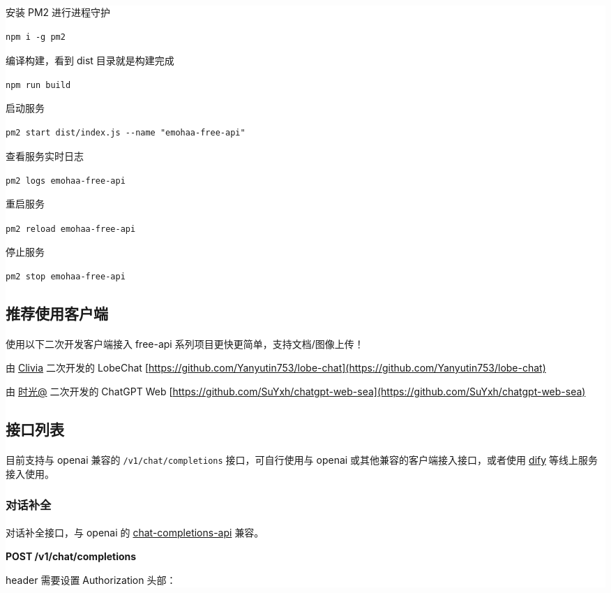 安装 PM2 进行进程守护

```shell
npm i -g pm2
```

编译构建，看到 dist 目录就是构建完成

```shell
npm run build
```

启动服务

```shell
pm2 start dist/index.js --name "emohaa-free-api"
```

查看服务实时日志

```shell
pm2 logs emohaa-free-api
```

重启服务

```shell
pm2 reload emohaa-free-api
```

停止服务

```shell
pm2 stop emohaa-free-api
```

## 推荐使用客户端

使用以下二次开发客户端接入 free-api 系列项目更快更简单，支持文档/图像上传！

由 [Clivia](https://github.com/Yanyutin753/lobe-chat) 二次开发的 LobeChat [https://github.com/Yanyutin753/lobe-chat](https://github.com/Yanyutin753/lobe-chat)

由 [时光@](https://github.com/SuYxh) 二次开发的 ChatGPT Web [https://github.com/SuYxh/chatgpt-web-sea](https://github.com/SuYxh/chatgpt-web-sea)

## 接口列表

目前支持与 openai 兼容的 `/v1/chat/completions` 接口，可自行使用与 openai 或其他兼容的客户端接入接口，或者使用 [dify](https://dify.ai/) 等线上服务接入使用。

### 对话补全

对话补全接口，与 openai 的 [chat-completions-api](https://platform.openai.com/docs/guides/text-generation/chat-completions-api) 兼容。

**POST /v1/chat/completions**

header 需要设置 Authorization 头部：
